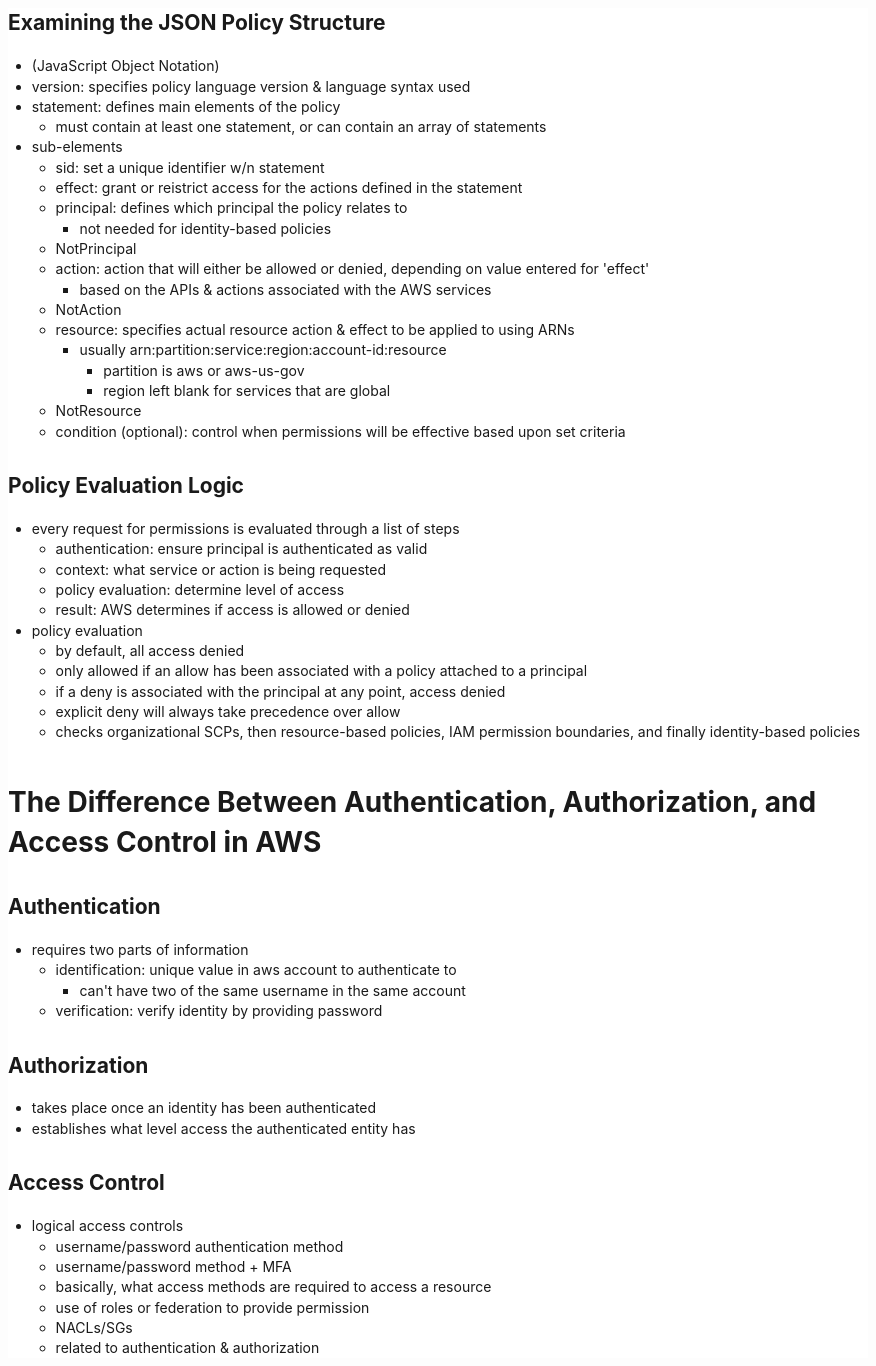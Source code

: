 ## Examining the JSON Policy Structure
- (JavaScript Object Notation)
- version: specifies policy language version & language syntax used
- statement: defines main elements of the policy
    - must contain at least one statement, or can contain an array of statements 
- sub-elements 
    - sid: set a unique identifier w/n statement 
    - effect: grant or reistrict access for the actions defined in the statement 
    - principal: defines which principal the policy relates to
        - not needed for identity-based policies
    - NotPrincipal
    - action: action that will either be allowed or denied, depending on value entered for 'effect'
        - based on the APIs & actions associated with the AWS services 
    - NotAction
    - resource: specifies actual resource action & effect to be applied to using ARNs
        - usually arn:partition:service:region:account-id:resource 
            - partition is aws or aws-us-gov
            - region left blank for services that are global
    - NotResource
    - condition (optional): control when permissions will be effective based upon set criteria 
## Policy Evaluation Logic 
- every request for permissions is evaluated through a list of steps 
    - authentication: ensure principal is authenticated as valid
    - context: what service or action is being requested
    - policy evaluation: determine level of access 
    - result: AWS determines if access is allowed or denied 
- policy evaluation
    - by default, all access denied
    - only allowed if an allow has been associated with a policy attached to a principal
    - if a deny is associated with the principal at any point, access denied
    - explicit deny will always take precedence over allow 
    - checks organizational SCPs, then resource-based policies, IAM permission boundaries, and finally identity-based policies 

# The Difference Between Authentication, Authorization, and Access Control in AWS 
## Authentication
- requires two parts of information
    - identification: unique value in aws account to authenticate to
        - can't have two of the same username in the same account 
    - verification: verify identity by providing password 
## Authorization
- takes place once an identity has been authenticated
- establishes what level access the authenticated entity has 
## Access Control
- logical access controls 
    - username/password authentication method
    - username/password method + MFA
    - basically, what access methods are required to access a resource 
    - use of roles or federation to provide permission
    - NACLs/SGs
    - related to authentication & authorization
